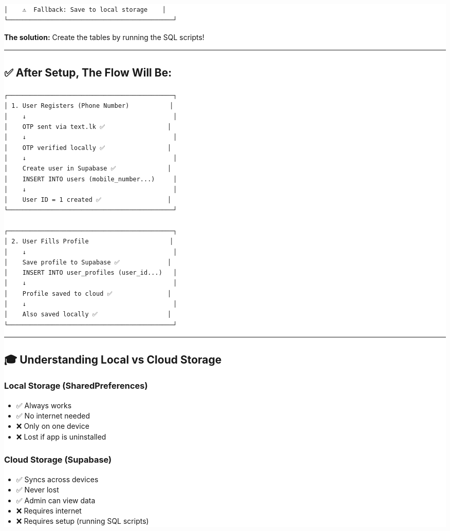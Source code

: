 ```
│    ⚠️  Fallback: Save to local storage    │
└─────────────────────────────────────────────┘
```

**The solution:** Create the tables by running the SQL scripts!

---

## ✅ **After Setup, The Flow Will Be:**

```
┌─────────────────────────────────────────────┐
│ 1. User Registers (Phone Number)           │
│    ↓                                        │
│    OTP sent via text.lk ✅                 │
│    ↓                                        │
│    OTP verified locally ✅                 │
│    ↓                                        │
│    Create user in Supabase ✅              │
│    INSERT INTO users (mobile_number...)     │
│    ↓                                        │
│    User ID = 1 created ✅                  │
└─────────────────────────────────────────────┘

┌─────────────────────────────────────────────┐
│ 2. User Fills Profile                      │
│    ↓                                        │
│    Save profile to Supabase ✅             │
│    INSERT INTO user_profiles (user_id...)   │
│    ↓                                        │
│    Profile saved to cloud ✅               │
│    ↓                                        │
│    Also saved locally ✅                   │
└─────────────────────────────────────────────┘
```

---

## 🎓 **Understanding Local vs Cloud Storage**

### **Local Storage (SharedPreferences)**
- ✅ Always works
- ✅ No internet needed
- ❌ Only on one device
- ❌ Lost if app is uninstalled

### **Cloud Storage (Supabase)**
- ✅ Syncs across devices
- ✅ Never lost
- ✅ Admin can view data
- ❌ Requires internet
- ❌ Requires setup (running SQL scripts)

